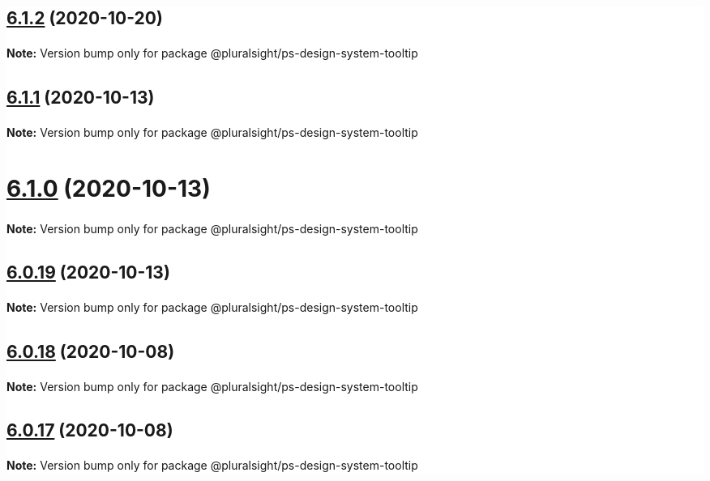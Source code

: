 


## [6.1.2](https://github.com/pluralsight/design-system/compare/@pluralsight/ps-design-system-tooltip@6.1.1...@pluralsight/ps-design-system-tooltip@6.1.2) (2020-10-20)

**Note:** Version bump only for package @pluralsight/ps-design-system-tooltip





## [6.1.1](https://github.com/pluralsight/design-system/compare/@pluralsight/ps-design-system-tooltip@6.1.0...@pluralsight/ps-design-system-tooltip@6.1.1) (2020-10-13)

**Note:** Version bump only for package @pluralsight/ps-design-system-tooltip





# [6.1.0](https://github.com/pluralsight/design-system/compare/@pluralsight/ps-design-system-tooltip@6.0.19...@pluralsight/ps-design-system-tooltip@6.1.0) (2020-10-13)

**Note:** Version bump only for package @pluralsight/ps-design-system-tooltip





## [6.0.19](https://github.com/pluralsight/design-system/compare/@pluralsight/ps-design-system-tooltip@6.0.18...@pluralsight/ps-design-system-tooltip@6.0.19) (2020-10-13)

**Note:** Version bump only for package @pluralsight/ps-design-system-tooltip





## [6.0.18](https://github.com/pluralsight/design-system/compare/@pluralsight/ps-design-system-tooltip@6.0.17...@pluralsight/ps-design-system-tooltip@6.0.18) (2020-10-08)

**Note:** Version bump only for package @pluralsight/ps-design-system-tooltip





## [6.0.17](https://github.com/pluralsight/design-system/compare/@pluralsight/ps-design-system-tooltip@6.0.16...@pluralsight/ps-design-system-tooltip@6.0.17) (2020-10-08)

**Note:** Version bump only for package @pluralsight/ps-design-system-tooltip

